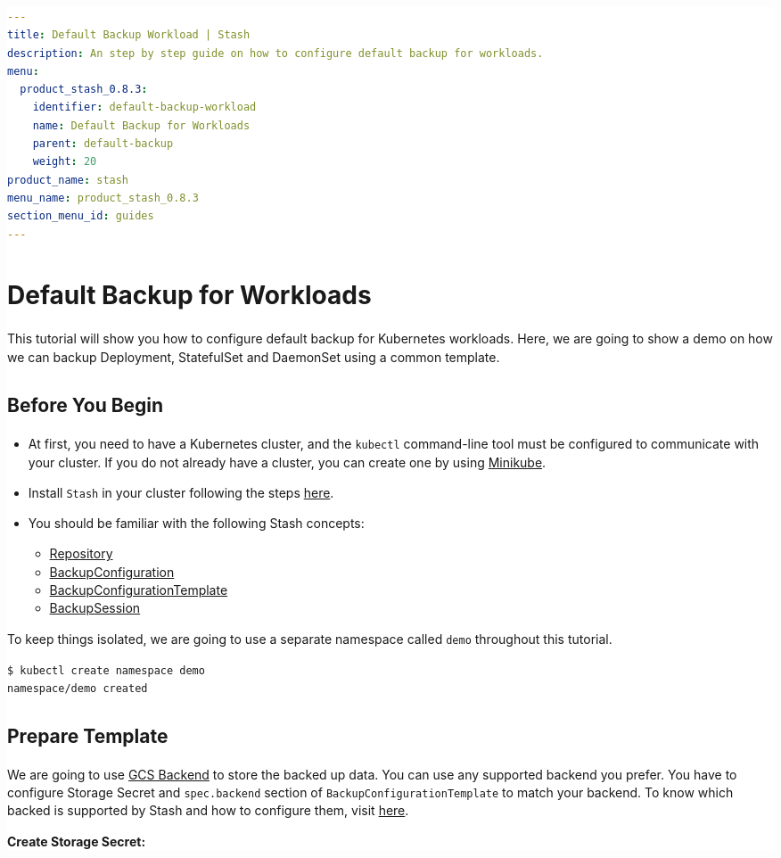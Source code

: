```yaml
---
title: Default Backup Workload | Stash
description: An step by step guide on how to configure default backup for workloads.
menu:
  product_stash_0.8.3:
    identifier: default-backup-workload
    name: Default Backup for Workloads
    parent: default-backup
    weight: 20
product_name: stash
menu_name: product_stash_0.8.3
section_menu_id: guides
---
```


# Default Backup for Workloads

This tutorial will show you how to configure default backup for Kubernetes workloads. Here, we are going to show a demo on how we can backup Deployment, StatefulSet and DaemonSet using a common template.

## Before You Begin

- At first, you need to have a Kubernetes cluster, and the `kubectl` command-line tool must be configured to communicate with your cluster. If you do not already have a cluster, you can create one by using [Minikube](https://github.com/kubernetes/minikube).

- Install `Stash` in your cluster following the steps [here](/docs/setup/install.md).

- You should be familiar with the following Stash concepts:
  - [Repository](/docs/concepts/crds/repository.md)
  - [BackupConfiguration](/docs/concepts/crds/backupconfiguration.md)
  - [BackupConfigurationTemplate](/docs/concepts/crds/backupconfiguration_template.md)
  - [BackupSession](/docs/concepts/crds/backupsession.md)

To keep things isolated, we are going to use a separate namespace called `demo` throughout this tutorial.

```console
$ kubectl create namespace demo
namespace/demo created
```

## Prepare Template

We are going to use [GCS Backend](/docs/guides/latest/backends/gcs.md) to store the backed up data. You can use any supported backend you prefer. You have to configure Storage Secret and `spec.backend` section of `BackupConfigurationTemplate` to match your backend. To know which backed is supported by Stash and how to configure them, visit [here](/docs/guides/latest/backends/overview.md).

**Create Storage Secret:**
